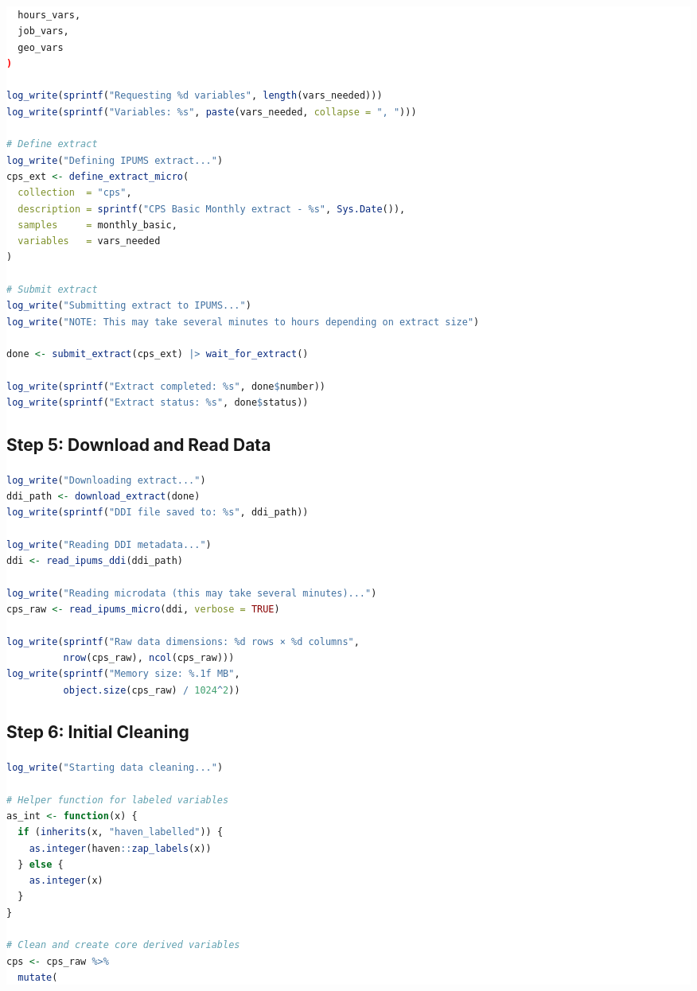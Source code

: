 ```r
  hours_vars,
  job_vars,
  geo_vars
)

log_write(sprintf("Requesting %d variables", length(vars_needed)))
log_write(sprintf("Variables: %s", paste(vars_needed, collapse = ", ")))

# Define extract
log_write("Defining IPUMS extract...")
cps_ext <- define_extract_micro(
  collection  = "cps",
  description = sprintf("CPS Basic Monthly extract - %s", Sys.Date()),
  samples     = monthly_basic,
  variables   = vars_needed
)

# Submit extract
log_write("Submitting extract to IPUMS...")
log_write("NOTE: This may take several minutes to hours depending on extract size")

done <- submit_extract(cps_ext) |> wait_for_extract()

log_write(sprintf("Extract completed: %s", done$number))
log_write(sprintf("Extract status: %s", done$status))
```

## Step 5: Download and Read Data

```r
log_write("Downloading extract...")
ddi_path <- download_extract(done)
log_write(sprintf("DDI file saved to: %s", ddi_path))

log_write("Reading DDI metadata...")
ddi <- read_ipums_ddi(ddi_path)

log_write("Reading microdata (this may take several minutes)...")
cps_raw <- read_ipums_micro(ddi, verbose = TRUE)

log_write(sprintf("Raw data dimensions: %d rows × %d columns",
          nrow(cps_raw), ncol(cps_raw)))
log_write(sprintf("Memory size: %.1f MB",
          object.size(cps_raw) / 1024^2))
```

## Step 6: Initial Cleaning

```r
log_write("Starting data cleaning...")

# Helper function for labeled variables
as_int <- function(x) {
  if (inherits(x, "haven_labelled")) {
    as.integer(haven::zap_labels(x))
  } else {
    as.integer(x)
  }
}

# Clean and create core derived variables
cps <- cps_raw %>%
  mutate(
```